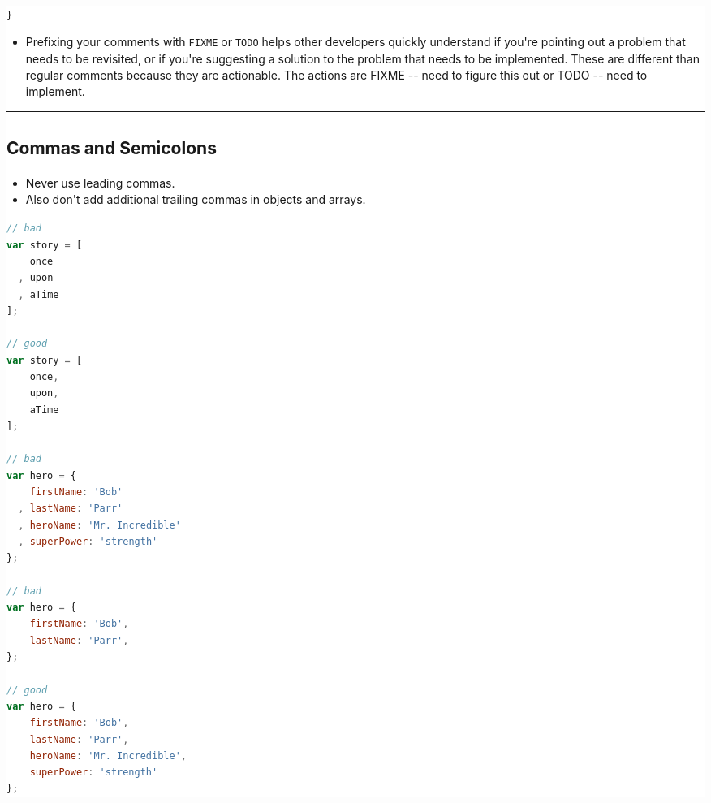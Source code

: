 ```javascript
}
```

* Prefixing your comments with `FIXME` or `TODO` helps other developers quickly understand if you're pointing out a problem that needs to be revisited, or if you're suggesting a solution to the problem that needs to be implemented. These are different than regular comments because they are actionable. The actions are FIXME -- need to figure this out or TODO -- need to implement.


---


## Commas and Semicolons

* Never use leading commas.
* Also don't add additional trailing commas in objects and arrays.

```javascript
// bad
var story = [
    once
  , upon
  , aTime
];

// good
var story = [
    once,
    upon,
    aTime
];

// bad
var hero = {
    firstName: 'Bob'
  , lastName: 'Parr'
  , heroName: 'Mr. Incredible'
  , superPower: 'strength'
};

// bad
var hero = {
    firstName: 'Bob',
    lastName: 'Parr',
};

// good
var hero = {
    firstName: 'Bob',
    lastName: 'Parr',
    heroName: 'Mr. Incredible',
    superPower: 'strength'
};
```
